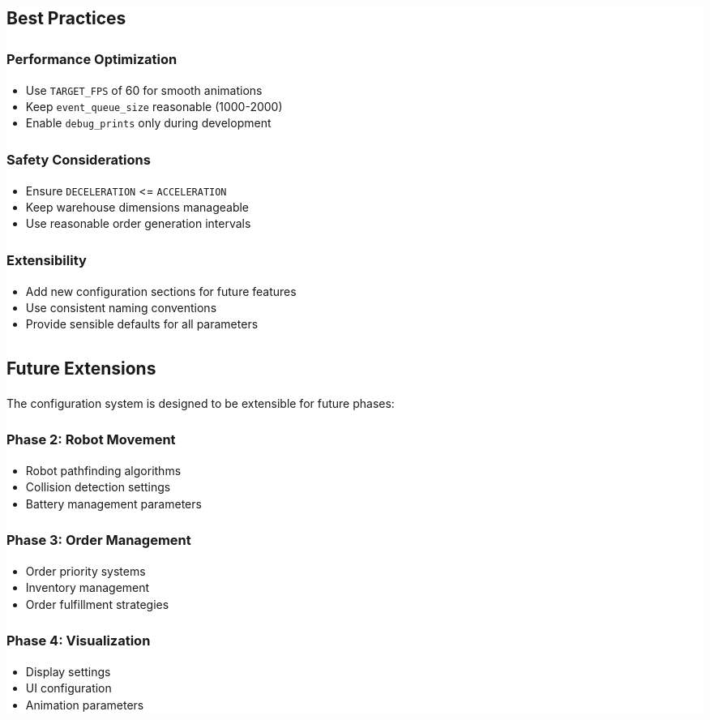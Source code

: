 ## Best Practices

### Performance Optimization
- Use `TARGET_FPS` of 60 for smooth animations
- Keep `event_queue_size` reasonable (1000-2000)
- Enable `debug_prints` only during development

### Safety Considerations
- Ensure `DECELERATION` <= `ACCELERATION`
- Keep warehouse dimensions manageable
- Use reasonable order generation intervals

### Extensibility
- Add new configuration sections for future features
- Use consistent naming conventions
- Provide sensible defaults for all parameters

## Future Extensions

The configuration system is designed to be extensible for future phases:

### Phase 2: Robot Movement
- Robot pathfinding algorithms
- Collision detection settings
- Battery management parameters

### Phase 3: Order Management
- Order priority systems
- Inventory management
- Order fulfillment strategies

### Phase 4: Visualization
- Display settings
- UI configuration
- Animation parameters 